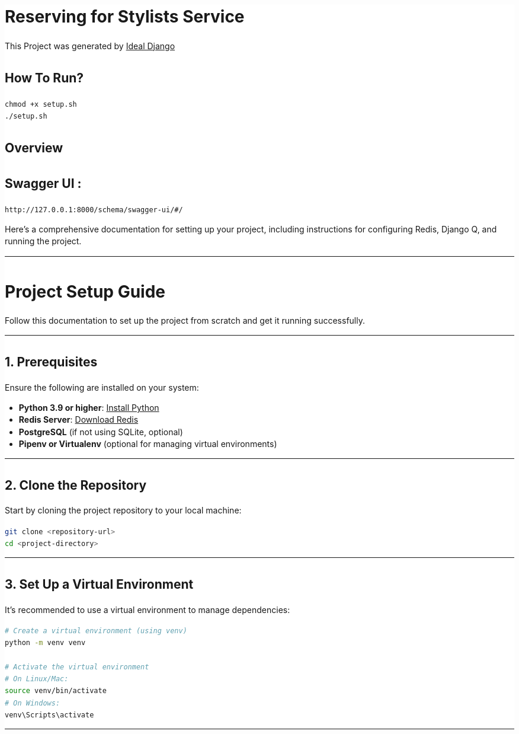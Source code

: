 
# Reserving for Stylists Service

This Project was generated by [Ideal Django](https://github.com/mrShahsafi/ideal-django)

## How To Run?
```shell
chmod +x setup.sh
./setup.sh

```

## Overview

## Swagger UI :
`http://127.0.0.1:8000/schema/swagger-ui/#/`

Here’s a comprehensive documentation for setting up your project, including instructions for configuring Redis, Django Q, and running the project.

---

# **Project Setup Guide**

Follow this documentation to set up the project from scratch and get it running successfully.

---

## **1. Prerequisites**

Ensure the following are installed on your system:
- **Python 3.9 or higher**: [Install Python](https://www.python.org/downloads/)
- **Redis Server**: [Download Redis](https://redis.io/download)
- **PostgreSQL** (if not using SQLite, optional)
- **Pipenv or Virtualenv** (optional for managing virtual environments)

---

## **2. Clone the Repository**
Start by cloning the project repository to your local machine:
```bash
git clone <repository-url>
cd <project-directory>
```

---

## **3. Set Up a Virtual Environment**
It’s recommended to use a virtual environment to manage dependencies:
```bash
# Create a virtual environment (using venv)
python -m venv venv

# Activate the virtual environment
# On Linux/Mac:
source venv/bin/activate
# On Windows:
venv\Scripts\activate
```

---